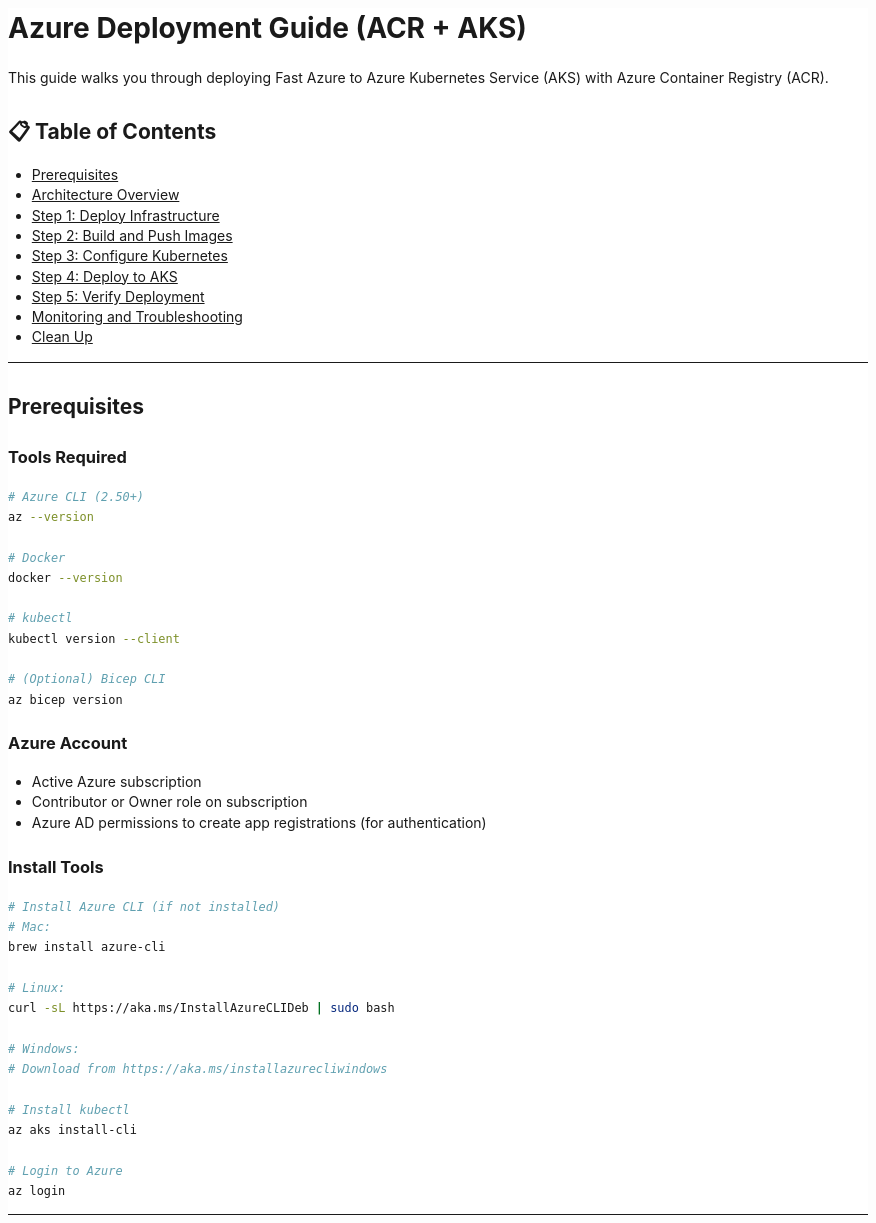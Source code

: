 # Azure Deployment Guide (ACR + AKS)

This guide walks you through deploying Fast Azure to Azure Kubernetes Service (AKS) with Azure Container Registry (ACR).

## 📋 Table of Contents

- [Prerequisites](#prerequisites)
- [Architecture Overview](#architecture-overview)
- [Step 1: Deploy Infrastructure](#step-1-deploy-infrastructure-with-bicep)
- [Step 2: Build and Push Images](#step-2-build-and-push-images-to-acr)
- [Step 3: Configure Kubernetes](#step-3-configure-kubernetes-secrets)
- [Step 4: Deploy to AKS](#step-4-deploy-application-to-aks)
- [Step 5: Verify Deployment](#step-5-verify-deployment)
- [Monitoring and Troubleshooting](#monitoring-and-troubleshooting)
- [Clean Up](#clean-up)

---

## Prerequisites

### Tools Required

```bash
# Azure CLI (2.50+)
az --version

# Docker
docker --version

# kubectl
kubectl version --client

# (Optional) Bicep CLI
az bicep version
```

### Azure Account

- Active Azure subscription
- Contributor or Owner role on subscription
- Azure AD permissions to create app registrations (for authentication)

### Install Tools

```bash
# Install Azure CLI (if not installed)
# Mac:
brew install azure-cli

# Linux:
curl -sL https://aka.ms/InstallAzureCLIDeb | sudo bash

# Windows:
# Download from https://aka.ms/installazurecliwindows

# Install kubectl
az aks install-cli

# Login to Azure
az login
```

---